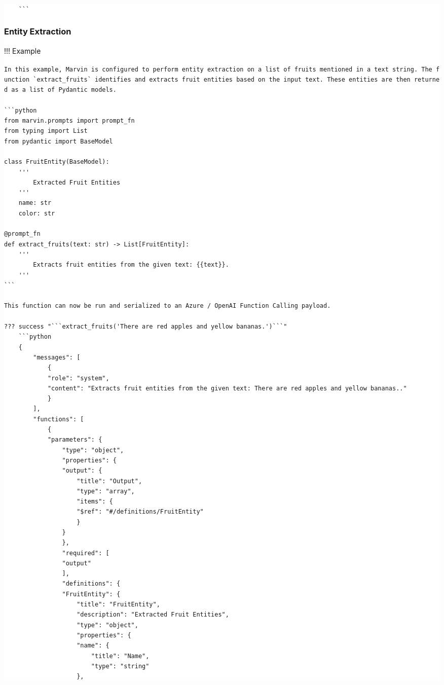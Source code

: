         ```

### Entity Extraction

!!! Example 

    In this example, Marvin is configured to perform entity extraction on a list of fruits mentioned in a text string. The function `extract_fruits` identifies and extracts fruit entities based on the input text. These entities are then returned as a list of Pydantic models.

    ```python
    from marvin.prompts import prompt_fn
    from typing import List
    from pydantic import BaseModel

    class FruitEntity(BaseModel):
        '''
            Extracted Fruit Entities
        '''
        name: str
        color: str

    @prompt_fn
    def extract_fruits(text: str) -> List[FruitEntity]:
        ''' 
            Extracts fruit entities from the given text: {{text}}.
        '''
    ```

    This function can now be run and serialized to an Azure / OpenAI Function Calling payload.

    ??? success "```extract_fruits('There are red apples and yellow bananas.')```"
        ```python
        {
            "messages": [
                {
                "role": "system",
                "content": "Extracts fruit entities from the given text: There are red apples and yellow bananas.."
                }
            ],
            "functions": [
                {
                "parameters": {
                    "type": "object",
                    "properties": {
                    "output": {
                        "title": "Output",
                        "type": "array",
                        "items": {
                        "$ref": "#/definitions/FruitEntity"
                        }
                    }
                    },
                    "required": [
                    "output"
                    ],
                    "definitions": {
                    "FruitEntity": {
                        "title": "FruitEntity",
                        "description": "Extracted Fruit Entities",
                        "type": "object",
                        "properties": {
                        "name": {
                            "title": "Name",
                            "type": "string"
                        },